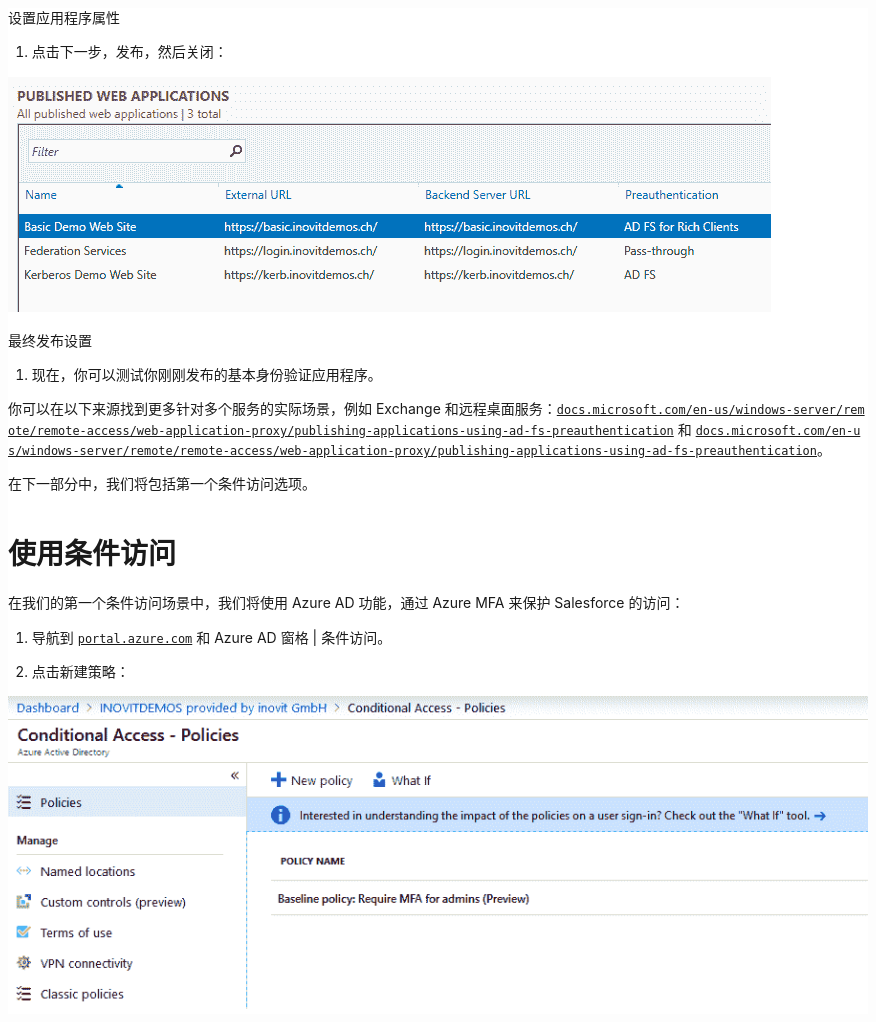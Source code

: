 设置应用程序属性

1.  点击下一步，发布，然后关闭：

![](img/96eb4c63-34b9-4543-8000-3c5ef134367c.png)

最终发布设置

1.  现在，你可以测试你刚刚发布的基本身份验证应用程序。

你可以在以下来源找到更多针对多个服务的实际场景，例如 Exchange 和远程桌面服务：[`docs.microsoft.com/en-us/windows-server/remote/remote-access/web-application-proxy/publishing-applications-using-ad-fs-preauthentication`](https://docs.microsoft.com/en-us/windows-server/remote/remote-access/web-application-proxy/publishing-applications-using-ad-fs-preauthentication) 和 [`docs.microsoft.com/en-us/windows-server/remote/remote-access/web-application-proxy/publishing-applications-using-ad-fs-preauthentication`](https://docs.microsoft.com/en-us/windows-server/remote/remote-access/web-application-proxy/publishing-applications-using-ad-fs-preauthentication)。

在下一部分中，我们将包括第一个条件访问选项。

# 使用条件访问

在我们的第一个条件访问场景中，我们将使用 Azure AD 功能，通过 Azure MFA 来保护 Salesforce 的访问：

1.  导航到 [`portal.azure.com`](https://portal.azure.com) 和 Azure AD 窗格 | 条件访问。

1.  点击新建策略：

![](img/25391b21-4ca5-4722-b1d4-4332045ba36e.png)
